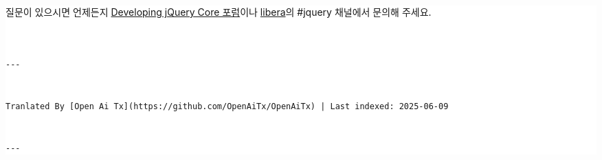 질문이 있으시면 언제든지
[Developing jQuery Core 포럼](https://forum.jquery.com/developing-jquery-core)이나 [libera](https://web.libera.chat/)의 #jquery 채널에서 문의해 주세요.
```


---


Tranlated By [Open Ai Tx](https://github.com/OpenAiTx/OpenAiTx) | Last indexed: 2025-06-09


---